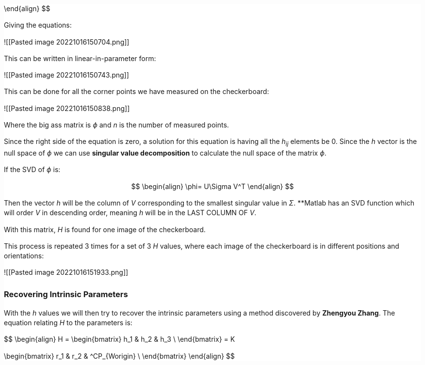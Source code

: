 \end{align}
$$

Giving the equations:

![[Pasted image 20221016150704.png]]

This can be written in linear-in-parameter form:

![[Pasted image 20221016150743.png]]

This can be done for all the corner points we have measured on the checkerboard:

![[Pasted image 20221016150838.png]]

Where the big ass matrix is $\phi$ and $n$ is the number of measured points.

Since the right side of the equation is zero, a solution for this equation is having all the $h_{ij}$ elements be 0. Since the $h$ vector is the null space of $\phi$ we can use **singular value decomposition** to calculate the null space of the matrix $\phi$.

If the SVD of $\phi$ is:

$$
\begin{align}
\phi= U\Sigma V^T
\end{align}
$$

Then the vector $h$ will be the column of $V$ corresponding to the smallest singular value in $\Sigma$.
**Matlab has an SVD function which will order  $V$  in descending order, meaning $h$ will be in the LAST COLUMN OF $V$. 

With this matrix, $H$ is found for one image of the checkerboard.

This process is repeated 3 times for a set of 3 $H$ values, where each image of the checkerboard is in different positions and orientations:

![[Pasted image 20221016151933.png]]

### Recovering Intrinsic Parameters
With the $h$ values we will then try to recover the intrinsic parameters using a method discovered by **Zhengyou Zhang**. The equation relating $H$ to the parameters is:

$$
\begin{align}
H = 
\begin{bmatrix}
h_1 & h_2 & h_3 \\ 
\end{bmatrix}
 = K

\begin{bmatrix}
r_1 & r_2 & ^CP_{Worigin} \\ 
\end{bmatrix}
\end{align}
$$
